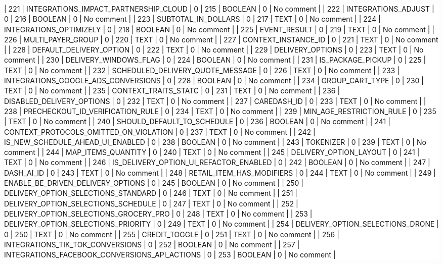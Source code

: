 | 221 | INTEGRATIONS_IMPACT_PARTNERSHIP_CLOUD | 0 | 215 | BOOLEAN | 0 | No comment |
| 222 | INTEGRATIONS_ADJUST | 0 | 216 | BOOLEAN | 0 | No comment |
| 223 | SUBTOTAL_IN_DOLLARS | 0 | 217 | TEXT | 0 | No comment |
| 224 | INTEGRATIONS_OPTIMIZELY | 0 | 218 | BOOLEAN | 0 | No comment |
| 225 | EVENT_RESULT | 0 | 219 | TEXT | 0 | No comment |
| 226 | MULTI_PAYER_GROUP | 0 | 220 | TEXT | 0 | No comment |
| 227 | CONTEXT_INSTANCE_ID | 0 | 221 | TEXT | 0 | No comment |
| 228 | DEFAULT_DELIVERY_OPTION | 0 | 222 | TEXT | 0 | No comment |
| 229 | DELIVERY_OPTIONS | 0 | 223 | TEXT | 0 | No comment |
| 230 | DELIVERY_WINDOWS_FLAG | 0 | 224 | BOOLEAN | 0 | No comment |
| 231 | IS_PACKAGE_PICKUP | 0 | 225 | TEXT | 0 | No comment |
| 232 | SCHEDULED_DELIVERY_QUOTE_MESSAGE | 0 | 226 | TEXT | 0 | No comment |
| 233 | INTEGRATIONS_GOOGLE_ADS_CONVERSIONS | 0 | 228 | BOOLEAN | 0 | No comment |
| 234 | GROUP_CART_TYPE | 0 | 230 | TEXT | 0 | No comment |
| 235 | CONTEXT_TRAITS_STATC | 0 | 231 | TEXT | 0 | No comment |
| 236 | DISABLED_DELIVERY_OPTIONS | 0 | 232 | TEXT | 0 | No comment |
| 237 | CAREDASH_ID | 0 | 233 | TEXT | 0 | No comment |
| 238 | PRECHECKOUT_ID_VERIFICATION_RULE | 0 | 234 | TEXT | 0 | No comment |
| 239 | MIN_AGE_RESTRICTION_RULE | 0 | 235 | TEXT | 0 | No comment |
| 240 | SHOULD_DEFAULT_TO_SCHEDULE | 0 | 236 | BOOLEAN | 0 | No comment |
| 241 | CONTEXT_PROTOCOLS_OMITTED_ON_VIOLATION | 0 | 237 | TEXT | 0 | No comment |
| 242 | IS_NEW_SCHEDULE_AHEAD_UI_ENABLED | 0 | 238 | BOOLEAN | 0 | No comment |
| 243 | TOKENIZER | 0 | 239 | TEXT | 0 | No comment |
| 244 | MAP_ITEMS_QUANTITY | 0 | 240 | TEXT | 0 | No comment |
| 245 | DELIVERY_OPTION_LAYOUT | 0 | 241 | TEXT | 0 | No comment |
| 246 | IS_DELIVERY_OPTION_UI_REFACTOR_ENABLED | 0 | 242 | BOOLEAN | 0 | No comment |
| 247 | DASH_AI_ID | 0 | 243 | TEXT | 0 | No comment |
| 248 | RETAIL_ITEM_HAS_MODIFIERS | 0 | 244 | TEXT | 0 | No comment |
| 249 | ENABLE_BE_DRIVEN_DELIVERY_OPTIONS | 0 | 245 | BOOLEAN | 0 | No comment |
| 250 | DELIVERY_OPTION_SELECTIONS_STANDARD | 0 | 246 | TEXT | 0 | No comment |
| 251 | DELIVERY_OPTION_SELECTIONS_SCHEDULE | 0 | 247 | TEXT | 0 | No comment |
| 252 | DELIVERY_OPTION_SELECTIONS_GROCERY_PRO | 0 | 248 | TEXT | 0 | No comment |
| 253 | DELIVERY_OPTION_SELECTIONS_PRIORITY | 0 | 249 | TEXT | 0 | No comment |
| 254 | DELIVERY_OPTION_SELECTIONS_DRONE | 0 | 250 | TEXT | 0 | No comment |
| 255 | CREDIT_TOGGLE | 0 | 251 | TEXT | 0 | No comment |
| 256 | INTEGRATIONS_TIK_TOK_CONVERSIONS | 0 | 252 | BOOLEAN | 0 | No comment |
| 257 | INTEGRATIONS_FACEBOOK_CONVERSIONS_API_ACTIONS | 0 | 253 | BOOLEAN | 0 | No comment |